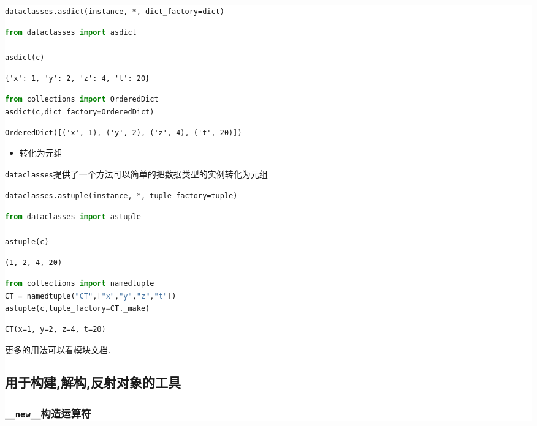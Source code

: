 `dataclasses.asdict(instance, *, dict_factory=dict)`


```python
from dataclasses import asdict

asdict(c)
```




    {'x': 1, 'y': 2, 'z': 4, 't': 20}




```python
from collections import OrderedDict
asdict(c,dict_factory=OrderedDict)
```




    OrderedDict([('x', 1), ('y', 2), ('z', 4), ('t', 20)])



+ 转化为元组

`dataclasses`提供了一个方法可以简单的把数据类型的实例转化为元组

`dataclasses.astuple(instance, *, tuple_factory=tuple)`


```python
from dataclasses import astuple

astuple(c)
```




    (1, 2, 4, 20)




```python
from collections import namedtuple
CT = namedtuple("CT",["x","y","z","t"])
astuple(c,tuple_factory=CT._make)
```




    CT(x=1, y=2, z=4, t=20)



更多的用法可以看模块文档.

## 用于构建,解构,反射对象的工具

### `__new__`构造运算符
